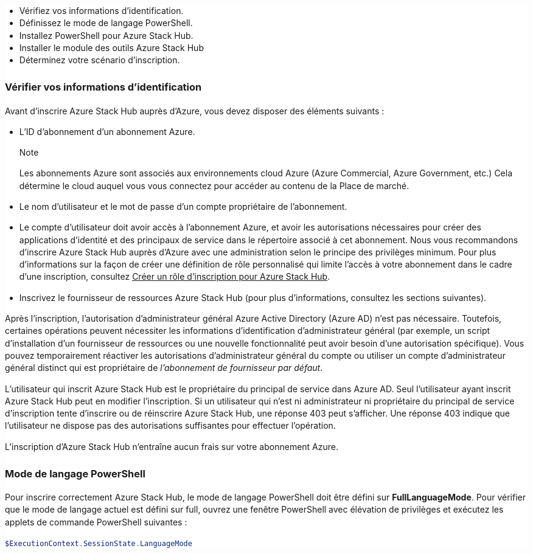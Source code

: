- Vérifiez vos informations d’identification.
- Définissez le mode de langage PowerShell.
- Installez PowerShell pour Azure Stack Hub.
- Installer le module des outils Azure Stack Hub
- Déterminez votre scénario d’inscription.

### <a name="verify-your-credentials"></a>Vérifier vos informations d’identification

Avant d’inscrire Azure Stack Hub auprès d’Azure, vous devez disposer des éléments suivants :

- L’ID d’abonnement d’un abonnement Azure.  

    > [!NOTE]  
    > Les abonnements Azure sont associés aux environnements cloud Azure (Azure Commercial, Azure Government, etc.) Cela détermine le cloud auquel vous vous connectez pour accéder au contenu de la Place de marché.

- Le nom d’utilisateur et le mot de passe d’un compte propriétaire de l’abonnement. 
- Le compte d’utilisateur doit avoir accès à l’abonnement Azure, et avoir les autorisations nécessaires pour créer des applications d’identité et des principaux de service dans le répertoire associé à cet abonnement. Nous vous recommandons d’inscrire Azure Stack Hub auprès d’Azure avec une administration selon le principe des privilèges minimum. Pour plus d’informations sur la façon de créer une définition de rôle personnalisé qui limite l’accès à votre abonnement dans le cadre d’une inscription, consultez [Créer un rôle d’inscription pour Azure Stack Hub](../../operator/azure-stack-registration-role.md).
- Inscrivez le fournisseur de ressources Azure Stack Hub (pour plus d’informations, consultez les sections suivantes).

Après l’inscription, l’autorisation d’administrateur général Azure Active Directory (Azure AD) n’est pas nécessaire. Toutefois, certaines opérations peuvent nécessiter les informations d’identification d’administrateur général (par exemple, un script d’installation d’un fournisseur de ressources ou une nouvelle fonctionnalité peut avoir besoin d’une autorisation spécifique). Vous pouvez temporairement réactiver les autorisations d’administrateur général du compte ou utiliser un compte d’administrateur général distinct qui est propriétaire de *l’abonnement de fournisseur par défaut*.

L’utilisateur qui inscrit Azure Stack Hub est le propriétaire du principal de service dans Azure AD. Seul l’utilisateur ayant inscrit Azure Stack Hub peut en modifier l’inscription. Si un utilisateur qui n’est ni administrateur ni propriétaire du principal de service d’inscription tente d’inscrire ou de réinscrire Azure Stack Hub, une réponse 403 peut s’afficher. Une réponse 403 indique que l’utilisateur ne dispose pas des autorisations suffisantes pour effectuer l’opération.

L’inscription d’Azure Stack Hub n’entraîne aucun frais sur votre abonnement Azure.

### <a name="powershell-language-mode"></a>Mode de langage PowerShell

Pour inscrire correctement Azure Stack Hub, le mode de langage PowerShell doit être défini sur **FullLanguageMode**. Pour vérifier que le mode de langage actuel est défini sur full, ouvrez une fenêtre PowerShell avec élévation de privilèges et exécutez les applets de commande PowerShell suivantes :

```powershell  
$ExecutionContext.SessionState.LanguageMode
```
